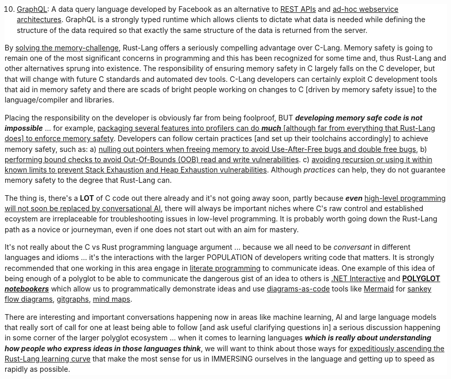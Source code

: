 10. [GraphQL](https://g.co/gemini/share/0a8e4dcbd51c): A data query language developed by Facebook as an alternative to [REST APIs](https://g.co/gemini/share/16e106ce989b) and [ad-hoc webservice architectures](https://g.co/gemini/share/485dab56188a). GraphQL is a strongly typed runtime which allows clients to dictate what data is needed while defining the structure of the data required so that exactly the same structure of the data is returned from the server.

By [solving the memory-challenge](https://arxiv.org/pdf/2003.03296.pdf), Rust-Lang offers a seriously compelling advantage over C-Lang. Memory safety is going to remain one of the most significant concerns in programming and this has been recognized for some time and, thus Rust-Lang and other alternatives sprung into existence. The responsibility of ensuring memory safety in C largely falls on the C developer, but that will change with future C standards and automated dev tools. C-Lang developers can certainly exploit C development tools that aid in memory safety and there are scads of bright people working on changes to C [driven by memory safety issue] to the language/compiler and libraries. 

Placing the responsibility on the developer is obviously far from being foolproof, BUT ***developing memory safe code is not impossible*** ... for example, [packaging several features into profilers can do ***much*** [although far from everything that Rust-Lang does] to enforce memory safety](https://g.co/gemini/share/c49b6967474b). Developers can follow certain practices [and set up their toolchains accordingly] to achieve memory safety, such as: a) [nulling out pointers when freeing memory to avoid Use-After-Free bugs and double free bugs](https://g.co/gemini/share/ff0bed4ab86e), b) [performing bound checks to avoid Out-Of-Bounds (OOB) read and write vulnerabilities](https://g.co/gemini/share/39a0c582ef8f). c) [avoiding recursion or using it within known limits to prevent Stack Exhaustion and Heap Exhaustion vulnerabilities](https://g.co/gemini/share/cad42032c5d4). Although *practices* can help, they do not guarantee memory safety to the degree that Rust-Lang can. 

The thing is, there's a **LOT** of C code out there already and it's not going away soon, partly because ***even*** [high-level programming will not soon be replaced by conversational AI](https://g.co/gemini/share/de1515337e6c), there will always be important niches where C's raw control and established ecoystem are irreplaceable for troubleshooting issues in low-level programming. It is probably worth going down the Rust-Lang path as a novice or journeyman, even if one does not start out with an aim for mastery. 

It's not really about the C vs Rust programming language argument ... because we all need to be *conversant* in different languages and idioms ... it's the interactions with the larger POPULATION of developers writing code that matters. It is strongly recommended that one working in this area engage in [literate programming](https://en.wikipedia.org/wiki/Literate_programming) to communicate ideas. One example of this idea of being enough of a polyglot to be able to communicate the dangerous gist of an idea to others is [.NET Interactive](https://github.com/dotnet/interactive) and [**POLYGLOT** ***notebookers***](https://code.visualstudio.com/docs/languages/polyglot) which allow us to programmatically demonstrate ideas and use [diagrams-as-code](https://github.com/topics/diagrams-as-code?o=desc&s=forks) tools like [Mermaid](https://mermaid.js.org/intro/) for [sankey flow diagrams](https://mermaid.js.org/syntax/sankey.html), [gitgraphs](https://mermaid.js.org/syntax/gitgraph.html), [mind maps](https://mermaid.js.org/syntax/mindmap.html). 

There are interesting and important conversations happening now in areas like machine learning, AI and large language models that really sort of call for one at least being able to follow [and ask useful clarifying questions in] a serious discussion happening in some corner of the larger polyglot ecosystem ... when it comes to learning languages ***which is really about understanding how people who express ideas in those languages think***, we will want to think about those ways for [expeditiously ascending the Rust-Lang learning curve](https://g.co/gemini/share/3c9d44a968dc) that make the most sense for us in IMMERSING ourselves in the language and getting up to speed as rapidly as possible.
